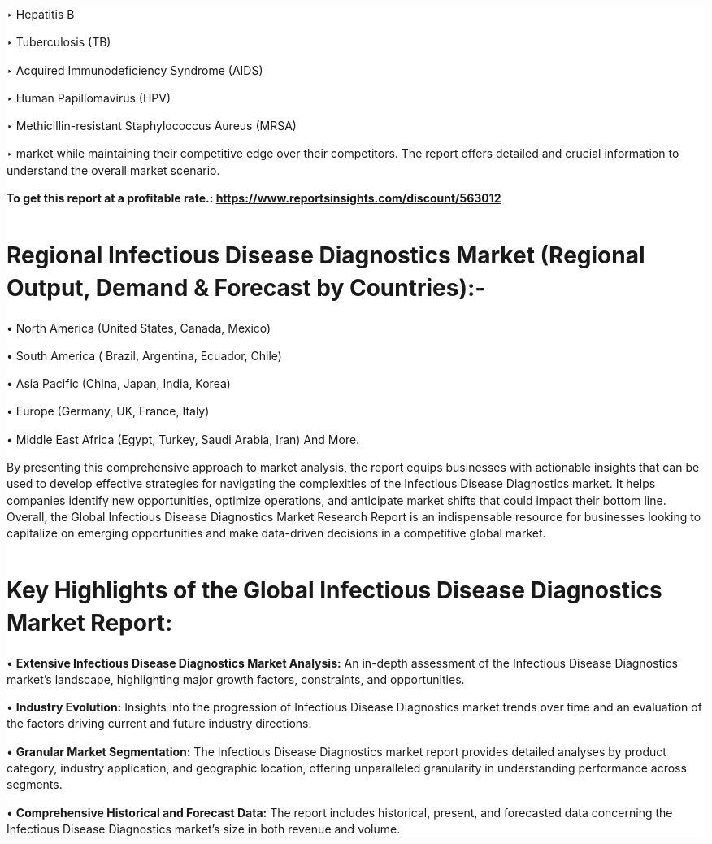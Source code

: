    ‣ Hepatitis B

   ‣ Tuberculosis (TB)

   ‣ Acquired Immunodeficiency Syndrome (AIDS)

   ‣ Human Papillomavirus (HPV)

   ‣ Methicillin-resistant Staphylococcus Aureus (MRSA)

   ‣  market while maintaining their competitive edge over their competitors. The report offers detailed and crucial information to understand the overall market scenario.

<strong>To get this report at a profitable rate.: <a href=https://www.reportsinsights.com/discount/563012>https://www.reportsinsights.com/discount/563012</a></strong></font>

# <strong>Regional Infectious Disease Diagnostics Market (Regional Output, Demand &amp; Forecast by Countries):-</strong>

• North America (United States, Canada, Mexico)

• South America ( Brazil, Argentina, Ecuador, Chile)

• Asia Pacific (China, Japan, India, Korea)

• Europe (Germany, UK, France, Italy)

• Middle East Africa (Egypt, Turkey, Saudi Arabia, Iran) And More.

By presenting this comprehensive approach to market analysis, the report equips businesses with actionable insights that can be used to develop effective strategies for navigating the complexities of the Infectious Disease Diagnostics market. It helps companies identify new opportunities, optimize operations, and anticipate market shifts that could impact their bottom line. Overall, the Global Infectious Disease Diagnostics Market Research Report is an indispensable resource for businesses looking to capitalize on emerging opportunities and make data-driven decisions in a competitive global market.

# <strong>Key Highlights of the Global Infectious Disease Diagnostics Market Report:</strong>

• <strong>Extensive Infectious Disease Diagnostics Market Analysis:</strong> An in-depth assessment of the Infectious Disease Diagnostics market’s landscape, highlighting major growth factors, constraints, and opportunities.

• <strong>Industry Evolution:</strong> Insights into the progression of Infectious Disease Diagnostics market trends over time and an evaluation of the factors driving current and future industry directions.

• <strong>Granular Market Segmentation:</strong> The Infectious Disease Diagnostics market report provides detailed analyses by product category, industry application, and geographic location, offering unparalleled granularity in understanding performance across segments.

• <strong>Comprehensive Historical and Forecast Data:</strong> The report includes historical, present, and forecasted data concerning the Infectious Disease Diagnostics market’s size in both revenue and volume.
